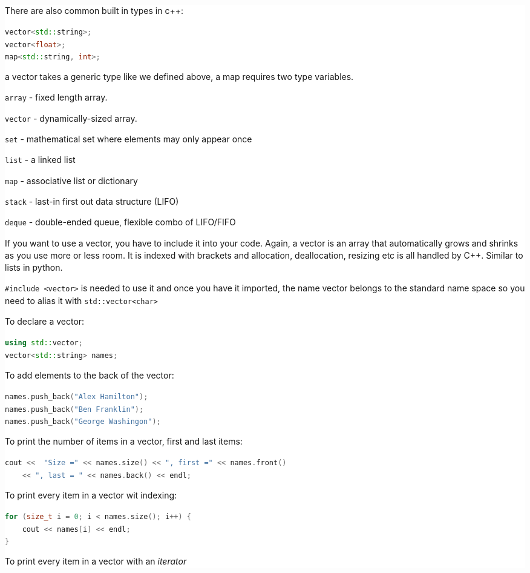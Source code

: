 There are also common built in types in c++:

```c++
vector<std::string>;
vector<float>;
map<std::string, int>;
```

a vector takes a generic type like we defined above, a map requires two type variables. 

`array` - fixed length array.

`vector` - dynamically-sized array.

`set` - mathematical set where elements may only appear once

`list` - a linked list

`map` - associative list or dictionary

`stack` - last-in first out data structure (LIFO)

`deque` - double-ended queue, flexible combo of LIFO/FIFO

If you want to use a vector, you have to include it into your code. Again, a vector is an array that automatically grows and shrinks as you use more or less room. It is indexed with brackets and allocation, deallocation, resizing etc is all handled by C++. Similar to lists in python.

`#include <vector>` is needed to use it and once you have it imported, the name vector belongs to the standard name space so you need to alias it with `std::vector<char>`

To declare a vector: 

```c++
using std::vector;
vector<std::string> names;
```

To add elements to the back of the vector:

```c++
names.push_back("Alex Hamilton");
names.push_back("Ben Franklin");
names.push_back("George Washingon");
```

To print the number of items in a vector, first and last items:

```c++
cout <<  "Size =" << names.size() << ", first =" << names.front()
    << ", last = " << names.back() << endl;
```

To print every item in a vector wit indexing:

```c++
for (size_t i = 0; i < names.size(); i++) {
    cout << names[i] << endl;
}
```

To print every item in a vector with an *iterator*
